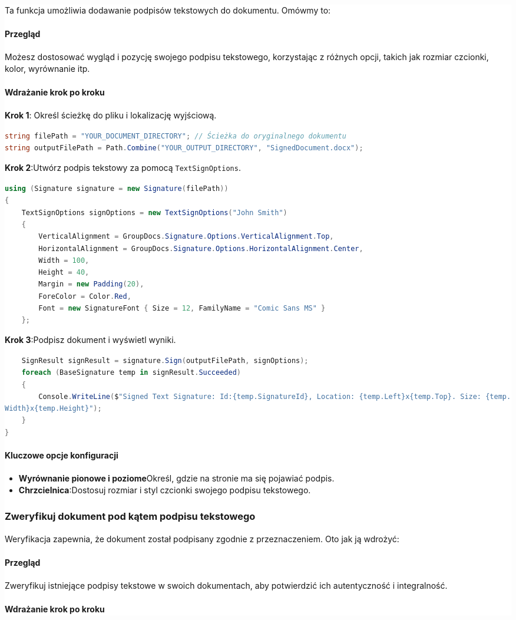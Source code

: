 Ta funkcja umożliwia dodawanie podpisów tekstowych do dokumentu. Omówmy to:

#### Przegląd
Możesz dostosować wygląd i pozycję swojego podpisu tekstowego, korzystając z różnych opcji, takich jak rozmiar czcionki, kolor, wyrównanie itp.

#### Wdrażanie krok po kroku

**Krok 1**: Określ ścieżkę do pliku i lokalizację wyjściową.
```csharp
string filePath = "YOUR_DOCUMENT_DIRECTORY"; // Ścieżka do oryginalnego dokumentu
string outputFilePath = Path.Combine("YOUR_OUTPUT_DIRECTORY", "SignedDocument.docx");
```

**Krok 2**:Utwórz podpis tekstowy za pomocą `TextSignOptions`.
```csharp
using (Signature signature = new Signature(filePath))
{
    TextSignOptions signOptions = new TextSignOptions("John Smith")
    {
        VerticalAlignment = GroupDocs.Signature.Options.VerticalAlignment.Top,
        HorizontalAlignment = GroupDocs.Signature.Options.HorizontalAlignment.Center,
        Width = 100,
        Height = 40,
        Margin = new Padding(20),
        ForeColor = Color.Red,
        Font = new SignatureFont { Size = 12, FamilyName = "Comic Sans MS" }
    };
```

**Krok 3**:Podpisz dokument i wyświetl wyniki.
```csharp
    SignResult signResult = signature.Sign(outputFilePath, signOptions);
    foreach (BaseSignature temp in signResult.Succeeded)
    {
        Console.WriteLine($"Signed Text Signature: Id:{temp.SignatureId}, Location: {temp.Left}x{temp.Top}. Size: {temp.Width}x{temp.Height}");
    }
}
```

#### Kluczowe opcje konfiguracji
- **Wyrównanie pionowe i poziome**Określ, gdzie na stronie ma się pojawiać podpis.
- **Chrzcielnica**:Dostosuj rozmiar i styl czcionki swojego podpisu tekstowego.

### Zweryfikuj dokument pod kątem podpisu tekstowego

Weryfikacja zapewnia, że dokument został podpisany zgodnie z przeznaczeniem. Oto jak ją wdrożyć:

#### Przegląd
Zweryfikuj istniejące podpisy tekstowe w swoich dokumentach, aby potwierdzić ich autentyczność i integralność.

#### Wdrażanie krok po kroku
